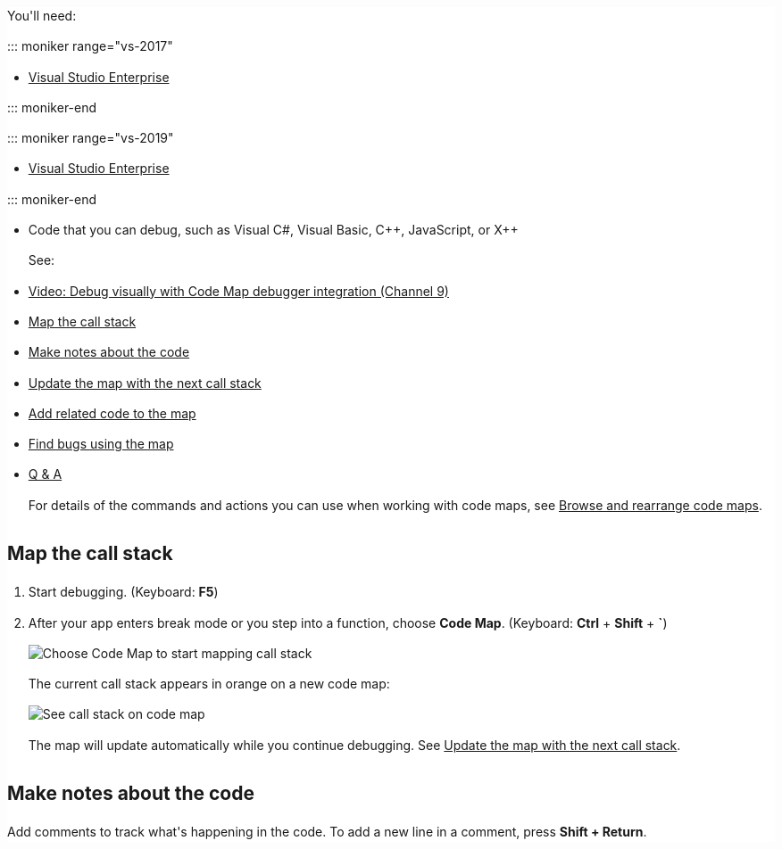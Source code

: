  You'll need:

 ::: moniker range="vs-2017"

- [Visual Studio Enterprise](https://visualstudio.microsoft.com/vs/older-downloads/?utm_medium=microsoft&utm_source=docs.microsoft.com&utm_campaign=vs+2017+download)

::: moniker-end

::: moniker range="vs-2019"

- [Visual Studio Enterprise](https://visualstudio.microsoft.com/downloads/?utm_medium=microsoft&utm_source=docs.microsoft.com&utm_campaign=inline+link&utm_content=download+vs2019)

::: moniker-end

- Code that you can debug, such as Visual C#, Visual Basic, C++, JavaScript, or X++

  See:

- [Video: Debug visually with Code Map debugger integration (Channel 9)](http://go.microsoft.com/fwlink/?LinkId=293418)

- [Map the call stack](#MapStack)

- [Make notes about the code](#MakeNotes)

- [Update the map with the next call stack](#UpdateMap)

- [Add related code to the map](#AddRelatedCode)

- [Find bugs using the map](#FindBugs)

- [Q & A](#QA)

  For details of the commands and actions you can use when working with code maps, see [Browse and rearrange code maps](../modeling/browse-and-rearrange-code-maps.md).

## <a name="MapStack"></a> Map the call stack

1. Start debugging. (Keyboard: **F5**)

2. After your app enters break mode or you step into a function, choose **Code Map**. (Keyboard: **Ctrl** + **Shift** + **`**)

     ![Choose Code Map to start mapping call stack](../debugger/media/debuggermap_choosecodemap.png)

     The current call stack appears in orange on a new code map:

     ![See call stack on code map](../debugger/media/debuggermap_seeundocallstack.png)

     The map will update automatically while you continue debugging. See [Update the map with the next call stack](#UpdateMap).

## <a name="MakeNotes"></a> Make notes about the code

 Add comments to track what's happening in the code. To add a new line in a comment, press **Shift + Return**.
